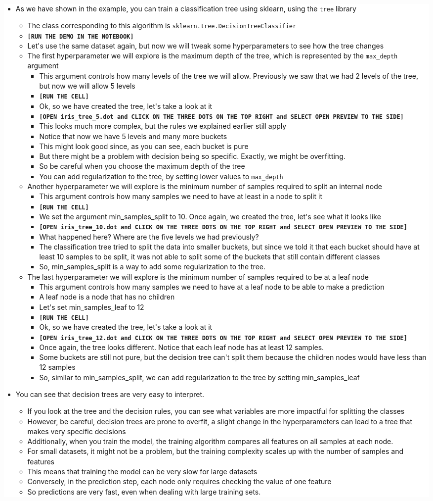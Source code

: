 - As we have shown in the example, you can train a classification tree using sklearn, using the `tree` library
    - The class corresponding to this algorithm is `sklearn.tree.DecisionTreeClassifier`
    - __`[RUN THE DEMO IN THE NOTEBOOK]`__
    - Let's use the same dataset again, but now we will tweak some hyperparameters to see how the tree changes
    - The first hyperparameter we will explore is the maximum depth of the tree, which is represented by the `max_depth` argument
        - This argument controls how many levels of the tree we will allow. Previously we saw that we had 2 levels of the tree, but now we will allow 5 levels
        - __`[RUN THE CELL]`__
        - Ok, so we have created the tree, let's take a look at it
        - __`[OPEN iris_tree_5.dot and CLICK ON THE THREE DOTS ON THE TOP RIGHT and SELECT OPEN PREVIEW TO THE SIDE]`__
        - This looks much more complex, but the rules we explained earlier still apply
        - Notice that now we have 5 levels and many more buckets
        - This might look good since, as you can see, each bucket is pure
        - But there might be a problem with decision being so specific. Exactly, we might be overfitting.
        - So be careful when you choose the maximum depth of the tree
        - You can add regularization to the tree, by setting lower values to `max_depth`
    - Another hyperparameter we will explore is the minimum number of samples required to split an internal node
        - This argument controls how many samples we need to have at least in a node to split it
        - __`[RUN THE CELL]`__
        - We set the argument min_samples_split to 10. Once again, we created the tree, let's see what it looks like
        - __`[OPEN iris_tree_10.dot and CLICK ON THE THREE DOTS ON THE TOP RIGHT and SELECT OPEN PREVIEW TO THE SIDE]`__
        - What happened here? Where are the five levels we had previously?
        - The classification tree tried to split the data into smaller buckets, but since we told it that each bucket should have at least 10 samples to be split, it was not able to split some of the buckets that still contain different classes
        - So, min_samples_split is a way to add some regularization to the tree.
    - The last hyperparameter we will explore is the minimum number of samples required to be at a leaf node
        - This argument controls how many samples we need to have at a leaf node to be able to make a prediction
        - A leaf node is a node that has no children
        - Let's set min_samples_leaf to 12
        - __`[RUN THE CELL]`__
        - Ok, so we have created the tree, let's take a look at it
        - __`[OPEN iris_tree_12.dot and CLICK ON THE THREE DOTS ON THE TOP RIGHT and SELECT OPEN PREVIEW TO THE SIDE]`__
        - Once again, the tree looks different. Notice that each leaf node has at least 12 samples. 
        - Some buckets are still not pure, but the decision tree can't split them because the children nodes would have less than 12 samples
        - So, similar to min_samples_split, we can add regularization to the tree by setting min_samples_leaf
        
- You can see that decision trees are very easy to interpret. 
    - If you look at the tree and the decision rules, you can see what variables are more impactful for splitting the classes
    - However, be careful, decision trees are prone to overfit, a slight change in the hyperparameters can lead to a tree that makes very specific decisions
    - Additionally, when you train the model, the training algorithm compares all features on all samples at each node. 
    - For small datasets, it might not be a problem, but the training complexity scales up with the number of samples and features
    - This means that training the model can be very slow for large datasets
    - Conversely, in the prediction step, each node only requires checking the value of one feature
    - So predictions are very fast, even when dealing with large training sets.